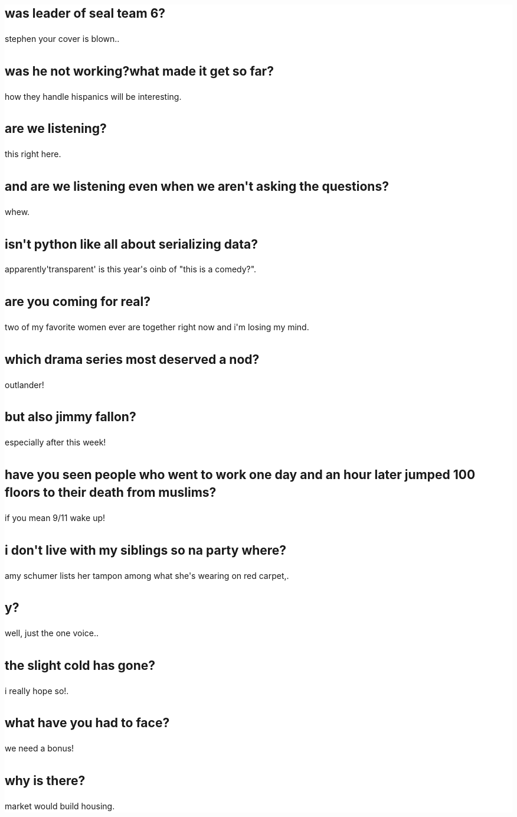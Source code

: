 ## was leader of seal team 6?
stephen your cover is blown..

## was he not working?what made it get so far?
how they handle hispanics will be interesting.

## are we listening?
this right here.

## and are we listening even when we aren't asking the questions?
whew.

## isn't python like all about serializing data?
apparently'transparent' is this year's oinb of "this is a comedy?".

## are you coming for real?
two of my favorite women ever are together right now and i'm losing my mind.

## which drama series most deserved a nod?
outlander!

## but also jimmy fallon?
especially after this week!

## have you seen people who went to work one day and an hour later jumped 100 floors to their death from muslims?
if you mean 9/11 wake up!

## i don't live with my siblings so na  party where?
amy schumer lists her tampon among what she's wearing on red carpet,.

## y?
well, just the one voice..

## the slight cold has gone?
i really hope so!.

## what have you had to face?
we need a bonus!

## why is there?
market would build housing.
